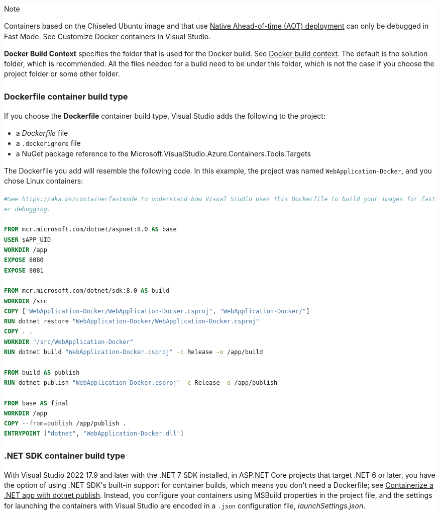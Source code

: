 > [!NOTE]
> Containers based on the Chiseled Ubuntu image and that use [Native Ahead-of-time (AOT) deployment](/dotnet/core/deploying/native-aot/) can only be debugged in Fast Mode. See [Customize Docker containers in Visual Studio](container-build.md).

**Docker Build Context** specifies the folder that is used for the Docker build. See [Docker build context](https://docs.docker.com/build/building/context/). The default is the solution folder, which is recommended. All the files needed for a build need to be under this folder, which is not the case if you choose the project folder or some other folder.

### Dockerfile container build type

If you choose the **Dockerfile** container build type, Visual Studio adds the following to the project:

- a *Dockerfile* file
- a `.dockerignore` file
- a NuGet package reference to the Microsoft.VisualStudio.Azure.Containers.Tools.Targets

The Dockerfile you add will resemble the following code. In this example, the project was named `WebApplication-Docker`, and you chose Linux containers:

```dockerfile
#See https://aka.ms/containerfastmode to understand how Visual Studio uses this Dockerfile to build your images for faster debugging.

FROM mcr.microsoft.com/dotnet/aspnet:8.0 AS base
USER $APP_UID
WORKDIR /app
EXPOSE 8080
EXPOSE 8081

FROM mcr.microsoft.com/dotnet/sdk:8.0 AS build
WORKDIR /src
COPY ["WebApplication-Docker/WebApplication-Docker.csproj", "WebApplication-Docker/"]
RUN dotnet restore "WebApplication-Docker/WebApplication-Docker.csproj"
COPY . .
WORKDIR "/src/WebApplication-Docker"
RUN dotnet build "WebApplication-Docker.csproj" -c Release -o /app/build

FROM build AS publish
RUN dotnet publish "WebApplication-Docker.csproj" -c Release -o /app/publish

FROM base AS final
WORKDIR /app
COPY --from=publish /app/publish .
ENTRYPOINT ["dotnet", "WebApplication-Docker.dll"]
```

### .NET SDK container build type

With Visual Studio 2022 17.9 and later with the .NET 7 SDK installed, in ASP.NET Core projects that target .NET 6 or later, you have the option of using .NET SDK's built-in support for container builds, which means you don't need a Dockerfile; see [Containerize a .NET app with dotnet publish](/dotnet/core/docker/publish-as-container?pivots=dotnet-8-0). Instead, you configure your containers using MSBuild properties in the project file, and the settings for launching the containers with Visual Studio are encoded in a `.json` configuration file, *launchSettings.json*.
